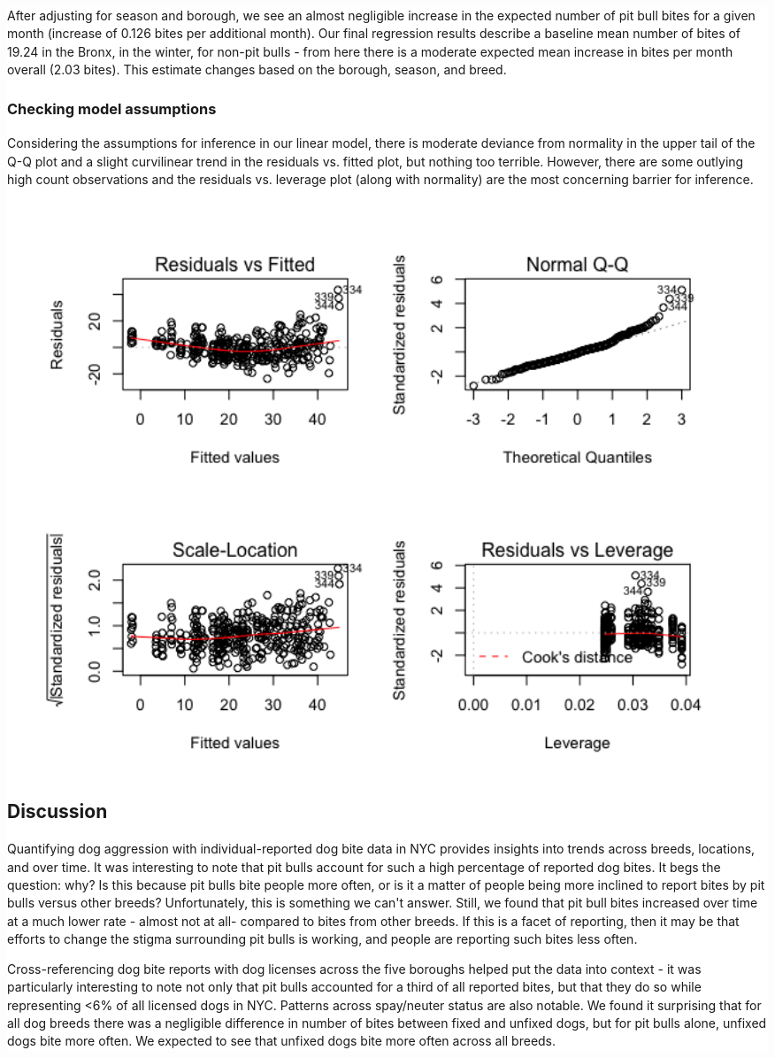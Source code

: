 After adjusting for season and borough, we see an almost negligible increase in the expected number of pit bull bites for a given month (increase of 0.126 bites per additional month). Our final regression results describe a baseline mean number of bites of 19.24 in the Bronx, in the winter, for non-pit bulls - from here there is a moderate expected mean increase in bites per month overall (2.03 bites). This estimate changes based on the borough, season, and breed.

### Checking model assumptions

Considering the assumptions for inference in our linear model, there is moderate deviance from normality in the upper tail of the Q-Q plot and a slight curvilinear trend in the residuals vs. fitted plot, but nothing too terrible. However, there are some outlying high count observations and the residuals vs. leverage plot (along with normality) are the most concerning barrier for inference.

<img src="Final_report_files/figure-markdown_github/unnamed-chunk-15-1.png" width="90%" style="display: block; margin: auto;" />

Discussion
----------

Quantifying dog aggression with individual-reported dog bite data in NYC provides insights into trends across breeds, locations, and over time. It was interesting to note that pit bulls account for such a high percentage of reported dog bites. It begs the question: why? Is this because pit bulls bite people more often, or is it a matter of people being more inclined to report bites by pit bulls versus other breeds? Unfortunately, this is something we can't answer. Still, we found that pit bull bites increased over time at a much lower rate - almost not at all- compared to bites from other breeds. If this is a facet of reporting, then it may be that efforts to change the stigma surrounding pit bulls is working, and people are reporting such bites less often.

Cross-referencing dog bite reports with dog licenses across the five boroughs helped put the data into context - it was particularly interesting to note not only that pit bulls accounted for a third of all reported bites, but that they do so while representing &lt;6% of all licensed dogs in NYC. Patterns across spay/neuter status are also notable. We found it surprising that for all dog breeds there was a negligible difference in number of bites between fixed and unfixed dogs, but for pit bulls alone, unfixed dogs bite more often. We expected to see that unfixed dogs bite more often across all breeds.

